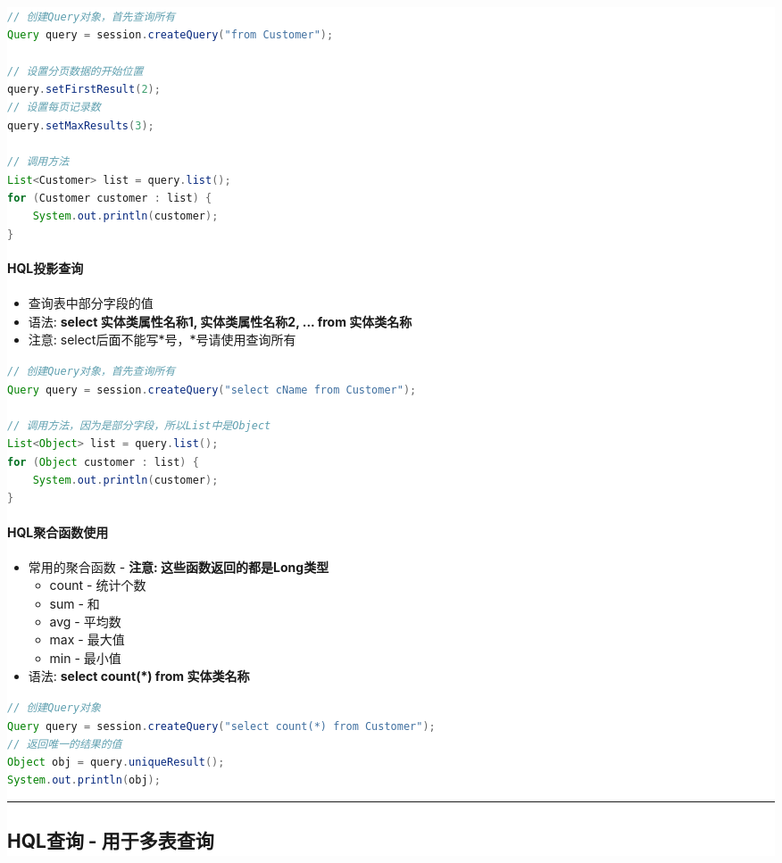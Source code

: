 ```Java
// 创建Query对象，首先查询所有
Query query = session.createQuery("from Customer");

// 设置分页数据的开始位置
query.setFirstResult(2);
// 设置每页记录数
query.setMaxResults(3);

// 调用方法
List<Customer> list = query.list();
for (Customer customer : list) {
    System.out.println(customer);
}
```

#### HQL投影查询

* 查询表中部分字段的值
* 语法: **select 实体类属性名称1, 实体类属性名称2, ... from 实体类名称**
* 注意: select后面不能写*号，*号请使用查询所有

```Java
// 创建Query对象，首先查询所有
Query query = session.createQuery("select cName from Customer");

// 调用方法，因为是部分字段，所以List中是Object
List<Object> list = query.list();
for (Object customer : list) {
    System.out.println(customer);
}
```

#### HQL聚合函数使用

* 常用的聚合函数 - **注意: 这些函数返回的都是Long类型**
  * count - 统计个数
  * sum - 和
  * avg - 平均数
  * max - 最大值
  * min - 最小值
* 语法: **select count(*) from 实体类名称**

```Java
// 创建Query对象
Query query = session.createQuery("select count(*) from Customer");
// 返回唯一的结果的值
Object obj = query.uniqueResult();
System.out.println(obj);
```

---

## HQL查询 - 用于多表查询
